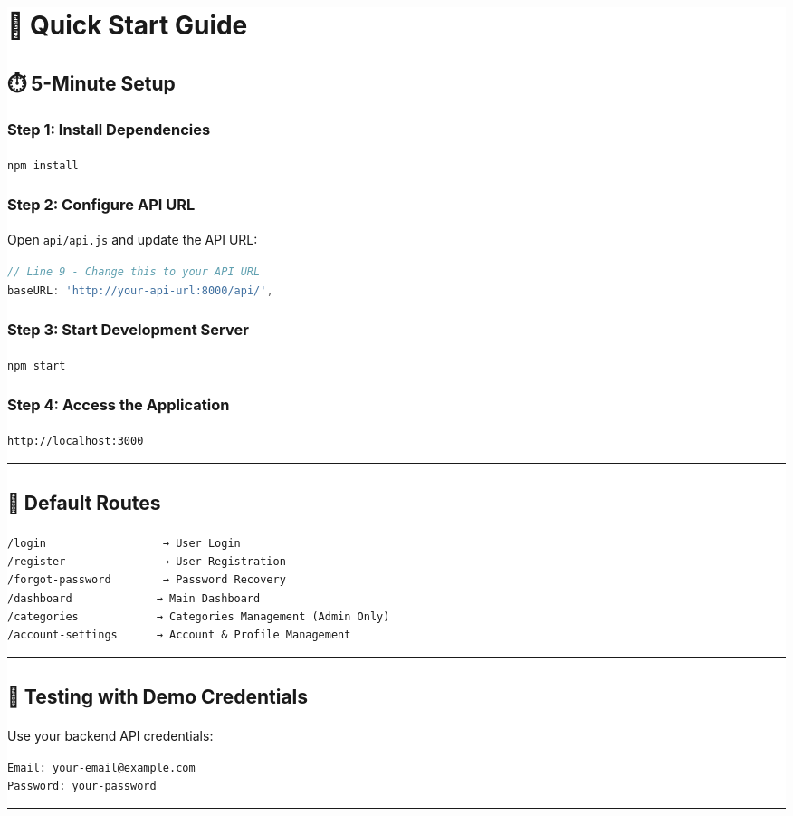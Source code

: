 # 🚀 Quick Start Guide

## ⏱️ 5-Minute Setup

### Step 1: Install Dependencies
```bash
npm install
```

### Step 2: Configure API URL
Open `api/api.js` and update the API URL:

```javascript
// Line 9 - Change this to your API URL
baseURL: 'http://your-api-url:8000/api/',
```

### Step 3: Start Development Server
```bash
npm start
```

### Step 4: Access the Application
```
http://localhost:3000
```

---

## 🔐 Default Routes

```
/login                  → User Login
/register               → User Registration  
/forgot-password        → Password Recovery
/dashboard             → Main Dashboard
/categories            → Categories Management (Admin Only)
/account-settings      → Account & Profile Management
```

---

## 👤 Testing with Demo Credentials

Use your backend API credentials:
```
Email: your-email@example.com
Password: your-password
```

---
